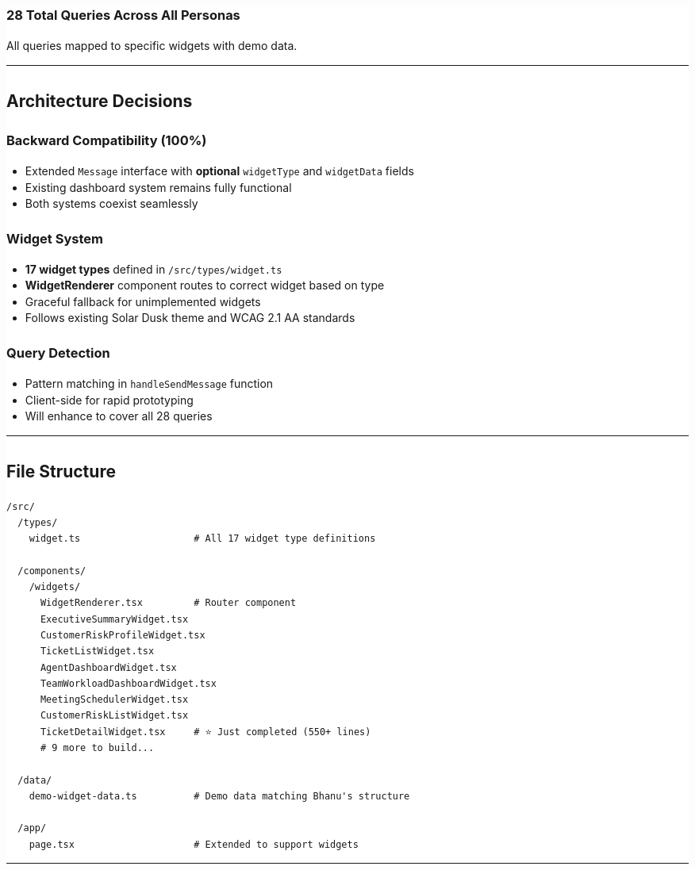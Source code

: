 ### 28 Total Queries Across All Personas
All queries mapped to specific widgets with demo data.

---

## Architecture Decisions

### Backward Compatibility (100%)
- Extended `Message` interface with **optional** `widgetType` and `widgetData` fields
- Existing dashboard system remains fully functional
- Both systems coexist seamlessly

### Widget System
- **17 widget types** defined in `/src/types/widget.ts`
- **WidgetRenderer** component routes to correct widget based on type
- Graceful fallback for unimplemented widgets
- Follows existing Solar Dusk theme and WCAG 2.1 AA standards

### Query Detection
- Pattern matching in `handleSendMessage` function
- Client-side for rapid prototyping
- Will enhance to cover all 28 queries

---

## File Structure

```
/src/
  /types/
    widget.ts                    # All 17 widget type definitions

  /components/
    /widgets/
      WidgetRenderer.tsx         # Router component
      ExecutiveSummaryWidget.tsx
      CustomerRiskProfileWidget.tsx
      TicketListWidget.tsx
      AgentDashboardWidget.tsx
      TeamWorkloadDashboardWidget.tsx
      MeetingSchedulerWidget.tsx
      CustomerRiskListWidget.tsx
      TicketDetailWidget.tsx     # ⭐ Just completed (550+ lines)
      # 9 more to build...

  /data/
    demo-widget-data.ts          # Demo data matching Bhanu's structure

  /app/
    page.tsx                     # Extended to support widgets
```

---
